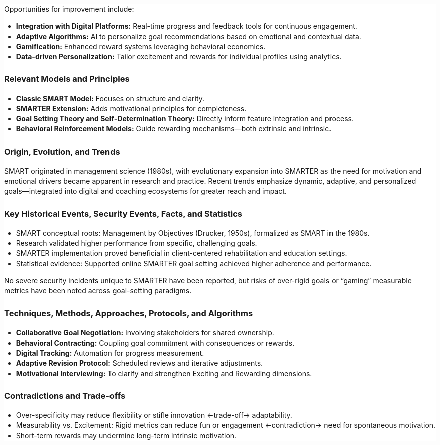 Opportunities for improvement include:

- **Integration with Digital Platforms:** Real-time progress and feedback tools for continuous engagement.
- **Adaptive Algorithms:** AI to personalize goal recommendations based on emotional and contextual data.
- **Gamification:** Enhanced reward systems leveraging behavioral economics.
- **Data-driven Personalization:** Tailor excitement and rewards for individual profiles using analytics.

### Relevant Models and Principles

- **Classic SMART Model:** Focuses on structure and clarity.
- **SMARTER Extension:** Adds motivational principles for completeness.
- **Goal Setting Theory and Self-Determination Theory:** Directly inform feature integration and process.
- **Behavioral Reinforcement Models:** Guide rewarding mechanisms—both extrinsic and intrinsic.

### Origin, Evolution, and Trends

SMART originated in management science (1980s), with evolutionary expansion into SMARTER as the need for motivation and emotional drivers became apparent in research and practice. Recent trends emphasize dynamic, adaptive, and personalized goals—integrated into digital and coaching ecosystems for greater reach and impact.

### Key Historical Events, Security Events, Facts, and Statistics

- SMART conceptual roots: Management by Objectives (Drucker, 1950s), formalized as SMART in the 1980s.
- Research validated higher performance from specific, challenging goals.
- SMARTER implementation proved beneficial in client-centered rehabilitation and education settings.
- Statistical evidence: Supported online SMARTER goal setting achieved higher adherence and performance.

No severe security incidents unique to SMARTER have been reported, but risks of over-rigid goals or “gaming” measurable metrics have been noted across goal-setting paradigms.

### Techniques, Methods, Approaches, Protocols, and Algorithms

- **Collaborative Goal Negotiation:** Involving stakeholders for shared ownership.
- **Behavioral Contracting:** Coupling goal commitment with consequences or rewards.
- **Digital Tracking:** Automation for progress measurement.
- **Adaptive Revision Protocol:** Scheduled reviews and iterative adjustments.
- **Motivational Interviewing:** To clarify and strengthen Exciting and Rewarding dimensions.

### Contradictions and Trade-offs

- Over-specificity may reduce flexibility or stifle innovation <-trade-off-> adaptability.
- Measurability vs. Excitement: Rigid metrics can reduce fun or engagement <-contradiction-> need for spontaneous motivation.
- Short-term rewards may undermine long-term intrinsic motivation.
